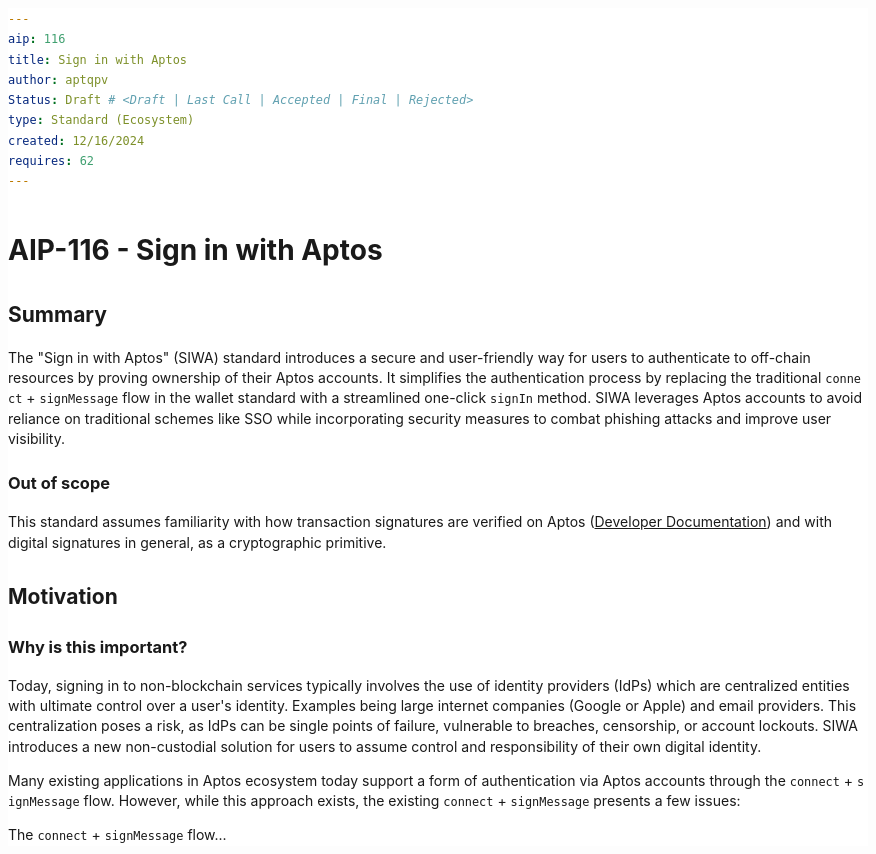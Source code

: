 ```yaml
---
aip: 116
title: Sign in with Aptos
author: aptqpv
Status: Draft # <Draft | Last Call | Accepted | Final | Rejected>
type: Standard (Ecosystem)
created: 12/16/2024
requires: 62
---
```


# AIP-116 - Sign in with Aptos

## Summary

The "Sign in with Aptos" (SIWA) standard introduces a secure and user-friendly way for users to authenticate to off-chain resources by proving ownership of their Aptos accounts. It simplifies the authentication process by replacing the traditional `connect` + `signMessage` flow in the wallet standard with a streamlined one-click `signIn` method. SIWA leverages Aptos accounts to avoid reliance on traditional schemes like SSO while incorporating security measures to combat phishing attacks and improve user visibility.

### Out of scope

This standard assumes familiarity with how transaction signatures are verified on Aptos ([Developer Documentation](https://aptos.dev/en/build/smart-contracts/cryptography)) and with digital signatures in general, as a cryptographic primitive.

## Motivation

### Why is this important?

Today, signing in to non-blockchain services typically involves the use of identity providers (IdPs) which are centralized entities with ultimate control over a user's identity. Examples being large internet companies (Google or Apple) and email providers. This centralization poses a risk, as IdPs can be single points of failure, vulnerable to breaches, censorship, or account lockouts. SIWA introduces a new non-custodial solution for users to assume control and responsibility of their own digital identity.

Many existing applications in Aptos ecosystem today support a form of authentication via Aptos accounts through the `connect` + `signMessage` flow. However, while this approach exists, the existing `connect` + `signMessage` presents a few issues:

The `connect` + `signMessage` flow...
